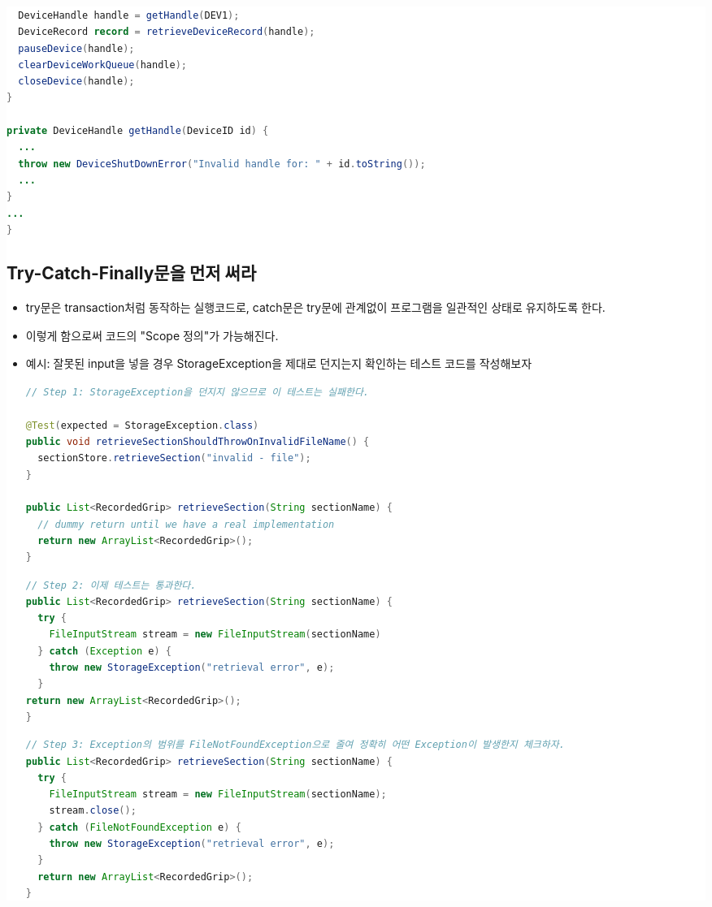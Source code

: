   ```java
    DeviceHandle handle = getHandle(DEV1);
    DeviceRecord record = retrieveDeviceRecord(handle);
    pauseDevice(handle); 
    clearDeviceWorkQueue(handle); 
    closeDevice(handle);
  }

  private DeviceHandle getHandle(DeviceID id) {
    ...
    throw new DeviceShutDownError("Invalid handle for: " + id.toString());
    ...
  }
  ...
  }
  ```

## Try-Catch-Finally문을 먼저 써라

* try문은 transaction처럼 동작하는 실행코드로, catch문은 try문에 관계없이 프로그램을 일관적인 상태로 유지하도록 한다.
* 이렇게 함으로써 코드의 "Scope 정의"가 가능해진다.
* 예시: 잘못된 input을 넣을 경우 StorageException을 제대로 던지는지 확인하는 테스트 코드를 작성해보자

  ```java
  // Step 1: StorageException을 던지지 않으므로 이 테스트는 실패한다.

  @Test(expected = StorageException.class)
  public void retrieveSectionShouldThrowOnInvalidFileName() {
    sectionStore.retrieveSection("invalid - file");
  }

  public List<RecordedGrip> retrieveSection(String sectionName) {
    // dummy return until we have a real implementation
    return new ArrayList<RecordedGrip>();
  }
  ```

  ```java
  // Step 2: 이제 테스트는 통과한다.
  public List<RecordedGrip> retrieveSection(String sectionName) {
    try {
      FileInputStream stream = new FileInputStream(sectionName)
    } catch (Exception e) {
      throw new StorageException("retrieval error", e);
    }
  return new ArrayList<RecordedGrip>();
  }
  ```

  ```java
  // Step 3: Exception의 범위를 FileNotFoundException으로 줄여 정확히 어떤 Exception이 발생한지 체크하자.
  public List<RecordedGrip> retrieveSection(String sectionName) {
    try {
      FileInputStream stream = new FileInputStream(sectionName);
      stream.close();
    } catch (FileNotFoundException e) {
      throw new StorageException("retrieval error", e);
    }
    return new ArrayList<RecordedGrip>();
  }
  ```
